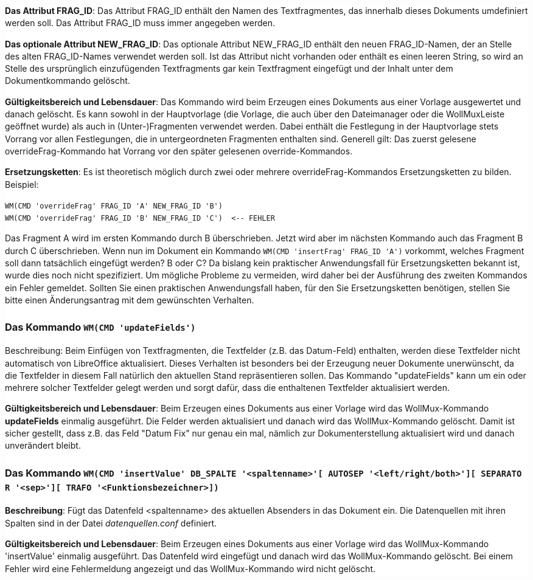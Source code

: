 **Das Attribut FRAG_ID**: Das Attribut FRAG_ID enthält den Namen des Textfragmentes, das innerhalb dieses Dokuments umdefiniert werden soll. Das Attribut FRAG_ID muss immer angegeben werden.

**Das optionale Attribut NEW_FRAG_ID**: Das optionale Attribut NEW_FRAG_ID enthält den neuen FRAG_ID-Namen, der an Stelle des alten FRAG_ID-Names verwendet werden soll. Ist das Attribut nicht vorhanden oder enthält es einen leeren String, so wird an Stelle des ursprünglich einzufügenden Textfragments gar kein Textfragment eingefügt und der Inhalt unter dem Dokumentkommando gelöscht.

**Gültigkeitsbereich und Lebensdauer**: Das Kommando wird beim Erzeugen eines Dokuments aus einer Vorlage ausgewertet und danach gelöscht. Es kann sowohl in der Hauptvorlage (die Vorlage, die auch über den Dateimanager oder die WollMuxLeiste geöffnet wurde) als auch in (Unter-)Fragmenten verwendet werden. Dabei enthält die Festlegung in der Hauptvorlage stets Vorrang vor allen Festlegungen, die in untergeordneten Fragmenten enthalten sind. Generell gilt: Das zuerst gelesene overrideFrag-Kommando hat Vorrang vor den später gelesenen override-Kommandos.

**Ersetzungsketten**: Es ist theoretisch möglich durch zwei oder mehrere overrideFrag-Kommandos Ersetzungsketten zu bilden. Beispiel:

```
WM(CMD 'overrideFrag' FRAG_ID 'A' NEW_FRAG_ID 'B')
WM(CMD 'overrideFrag' FRAG_ID 'B' NEW_FRAG_ID 'C')  <-- FEHLER
```

Das Fragment A wird im ersten Kommando durch B überschrieben. Jetzt wird aber im nächsten Kommando auch das Fragment B durch C überschrieben. Wenn nun im Dokument ein Kommando `WM(CMD 'insertFrag' FRAG_ID 'A')` vorkommt, welches Fragment soll dann tatsächlich eingefügt werden? B oder C? Da bislang kein  praktischer Anwendungsfall für Ersetzungsketten bekannt ist, wurde dies noch nicht spezifiziert. Um mögliche Probleme zu vermeiden, wird daher bei der Ausführung des zweiten Kommandos ein Fehler gemeldet. Sollten Sie einen praktischen Anwendungsfall haben, für den Sie Ersetzungsketten benötigen, stellen Sie bitte einen Änderungsantrag mit dem gewünschten Verhalten.

### Das Kommando `WM(CMD 'updateFields')`
Beschreibung: Beim Einfügen von Textfragmenten, die Textfelder (z.B. das Datum-Feld) enthalten, werden diese Textfelder nicht automatisch von LibreOffice aktualisiert. Dieses Verhalten ist besonders bei der Erzeugung neuer Dokumente unerwünscht, da die Textfelder in diesem Fall natürlich den aktuellen Stand repräsentieren sollen. Das Kommando "updateFields" kann um ein oder mehrere solcher Textfelder gelegt werden und sorgt dafür, dass die enthaltenen Textfelder aktualisiert werden.

**Gültigkeitsbereich und Lebensdauer**: Beim Erzeugen eines Dokuments aus einer Vorlage wird das WollMux-Kommando **updateFields** einmalig ausgeführt. Die Felder werden aktualisiert und danach wird das WollMux-Kommando gelöscht. Damit ist sicher gestellt, dass z.B. das Feld "Datum Fix" nur genau ein mal, nämlich zur Dokumenterstellung aktualisiert wird und danach unverändert bleibt.

### Das Kommando `WM(CMD 'insertValue' DB_SPALTE '<spaltenname>'[ AUTOSEP '<left/right/both>'][ SEPARATOR '<sep>'][ TRAFO '<Funktionsbezeichner>])`

**Beschreibung**: Fügt das Datenfeld &lt;spaltenname&gt; des aktuellen Absenders in das Dokument ein. Die Datenquellen mit ihren Spalten sind in der Datei *datenquellen.conf* definiert.

**Gültigkeitsbereich und Lebensdauer**: Beim Erzeugen eines Dokuments aus einer Vorlage wird das WollMux-Kommando 'insertValue' einmalig ausgeführt. Das Datenfeld wird eingefügt und danach wird das WollMux-Kommando gelöscht. Bei einem Fehler wird eine Fehlermeldung angezeigt und das WollMux-Kommando wird nicht gelöscht.
